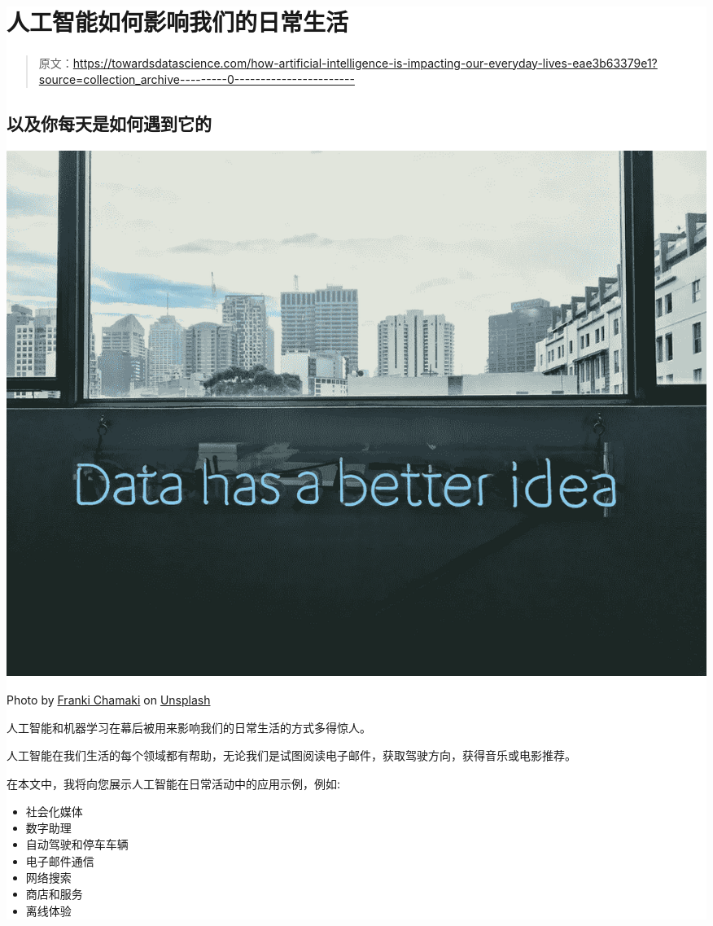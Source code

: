 # 人工智能如何影响我们的日常生活

> 原文：<https://towardsdatascience.com/how-artificial-intelligence-is-impacting-our-everyday-lives-eae3b63379e1?source=collection_archive---------0----------------------->

## 以及你每天是如何遇到它的

![](img/304bf7885fb1d9ac670e312284575e48.png)

Photo by [Franki Chamaki](https://unsplash.com/@franki) on [Unsplash](https://unsplash.com/?utm_source=medium&utm_medium=referral)

人工智能和机器学习在幕后被用来影响我们的日常生活的方式多得惊人。

人工智能在我们生活的每个领域都有帮助，无论我们是试图阅读电子邮件，获取驾驶方向，获得音乐或电影推荐。

在本文中，我将向您展示人工智能在日常活动中的应用示例，例如:

*   社会化媒体
*   数字助理
*   自动驾驶和停车车辆
*   电子邮件通信
*   网络搜索
*   商店和服务
*   离线体验
